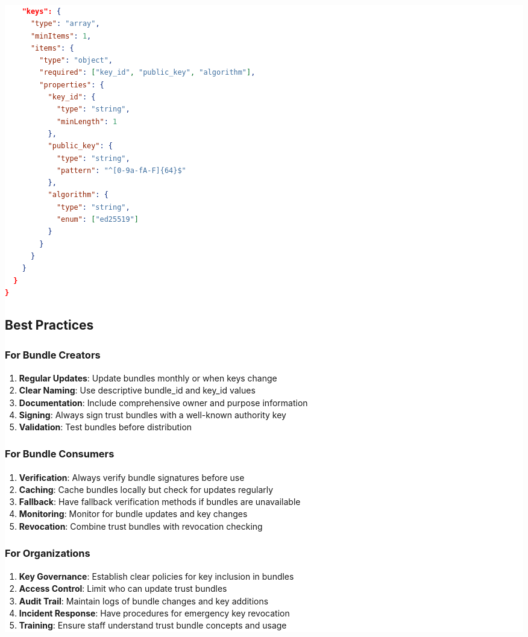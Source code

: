 ```json
    "keys": {
      "type": "array",
      "minItems": 1,
      "items": {
        "type": "object",
        "required": ["key_id", "public_key", "algorithm"],
        "properties": {
          "key_id": {
            "type": "string",
            "minLength": 1
          },
          "public_key": {
            "type": "string", 
            "pattern": "^[0-9a-fA-F]{64}$"
          },
          "algorithm": {
            "type": "string",
            "enum": ["ed25519"]
          }
        }
      }
    }
  }
}
```

## Best Practices

### For Bundle Creators

1. **Regular Updates**: Update bundles monthly or when keys change
2. **Clear Naming**: Use descriptive bundle_id and key_id values
3. **Documentation**: Include comprehensive owner and purpose information
4. **Signing**: Always sign trust bundles with a well-known authority key
5. **Validation**: Test bundles before distribution

### For Bundle Consumers

1. **Verification**: Always verify bundle signatures before use
2. **Caching**: Cache bundles locally but check for updates regularly
3. **Fallback**: Have fallback verification methods if bundles are unavailable
4. **Monitoring**: Monitor for bundle updates and key changes
5. **Revocation**: Combine trust bundles with revocation checking

### For Organizations

1. **Key Governance**: Establish clear policies for key inclusion in bundles
2. **Access Control**: Limit who can update trust bundles
3. **Audit Trail**: Maintain logs of bundle changes and key additions
4. **Incident Response**: Have procedures for emergency key revocation
5. **Training**: Ensure staff understand trust bundle concepts and usage
